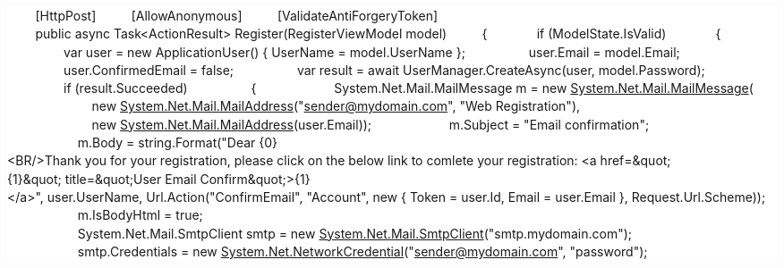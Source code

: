 &nbsp;&nbsp;&nbsp;&nbsp;&nbsp;&nbsp;&nbsp;&nbsp;[HttpPost]&nbsp;
&nbsp;&nbsp;&nbsp;&nbsp;&nbsp;&nbsp;&nbsp;&nbsp;[AllowAnonymous]&nbsp;
&nbsp;&nbsp;&nbsp;&nbsp;&nbsp;&nbsp;&nbsp;&nbsp;[ValidateAntiForgeryToken]&nbsp;
&nbsp;&nbsp;&nbsp;&nbsp;&nbsp;&nbsp;&nbsp;&nbsp;<span class="cs__keyword">public</span>&nbsp;async&nbsp;Task&lt;ActionResult&gt;&nbsp;Register(RegisterViewModel&nbsp;model)&nbsp;
&nbsp;&nbsp;&nbsp;&nbsp;&nbsp;&nbsp;&nbsp;&nbsp;{&nbsp;
&nbsp;&nbsp;&nbsp;&nbsp;&nbsp;&nbsp;&nbsp;&nbsp;&nbsp;&nbsp;&nbsp;&nbsp;<span class="cs__keyword">if</span>&nbsp;(ModelState.IsValid)&nbsp;
&nbsp;&nbsp;&nbsp;&nbsp;&nbsp;&nbsp;&nbsp;&nbsp;&nbsp;&nbsp;&nbsp;&nbsp;{&nbsp;
&nbsp;&nbsp;&nbsp;&nbsp;&nbsp;&nbsp;&nbsp;&nbsp;&nbsp;&nbsp;&nbsp;&nbsp;&nbsp;&nbsp;&nbsp;&nbsp;var&nbsp;user&nbsp;=&nbsp;<span class="cs__keyword">new</span>&nbsp;ApplicationUser()&nbsp;{&nbsp;UserName&nbsp;=&nbsp;model.UserName&nbsp;};&nbsp;
&nbsp;&nbsp;&nbsp;&nbsp;&nbsp;&nbsp;&nbsp;&nbsp;&nbsp;&nbsp;&nbsp;&nbsp;&nbsp;&nbsp;&nbsp;&nbsp;user.Email&nbsp;=&nbsp;model.Email;&nbsp;
&nbsp;&nbsp;&nbsp;&nbsp;&nbsp;&nbsp;&nbsp;&nbsp;&nbsp;&nbsp;&nbsp;&nbsp;&nbsp;&nbsp;&nbsp;&nbsp;user.ConfirmedEmail&nbsp;=&nbsp;<span class="cs__keyword">false</span>;&nbsp;
&nbsp;&nbsp;&nbsp;&nbsp;&nbsp;&nbsp;&nbsp;&nbsp;&nbsp;&nbsp;&nbsp;&nbsp;&nbsp;&nbsp;&nbsp;&nbsp;var&nbsp;result&nbsp;=&nbsp;await&nbsp;UserManager.CreateAsync(user,&nbsp;model.Password);&nbsp;
&nbsp;&nbsp;&nbsp;&nbsp;&nbsp;&nbsp;&nbsp;&nbsp;&nbsp;&nbsp;&nbsp;&nbsp;&nbsp;&nbsp;&nbsp;&nbsp;<span class="cs__keyword">if</span>&nbsp;(result.Succeeded)&nbsp;
&nbsp;&nbsp;&nbsp;&nbsp;&nbsp;&nbsp;&nbsp;&nbsp;&nbsp;&nbsp;&nbsp;&nbsp;&nbsp;&nbsp;&nbsp;&nbsp;{&nbsp;
&nbsp;&nbsp;&nbsp;&nbsp;&nbsp;&nbsp;&nbsp;&nbsp;&nbsp;&nbsp;&nbsp;&nbsp;&nbsp;&nbsp;&nbsp;&nbsp;&nbsp;&nbsp;&nbsp;&nbsp;System.Net.Mail.MailMessage&nbsp;m&nbsp;=&nbsp;<span class="cs__keyword">new</span>&nbsp;<a class="libraryLink" href="http://msdn.microsoft.com/it-IT/library/System.Net.Mail.MailMessage.aspx" target="_blank" title="Auto generated link to System.Net.Mail.MailMessage">System.Net.Mail.MailMessage</a>(&nbsp;
&nbsp;&nbsp;&nbsp;&nbsp;&nbsp;&nbsp;&nbsp;&nbsp;&nbsp;&nbsp;&nbsp;&nbsp;&nbsp;&nbsp;&nbsp;&nbsp;&nbsp;&nbsp;&nbsp;&nbsp;&nbsp;&nbsp;&nbsp;&nbsp;<span class="cs__keyword">new</span>&nbsp;<a class="libraryLink" href="http://msdn.microsoft.com/it-IT/library/System.Net.Mail.MailAddress.aspx" target="_blank" title="Auto generated link to System.Net.Mail.MailAddress">System.Net.Mail.MailAddress</a>(<span class="cs__string">&quot;sender@mydomain.com&quot;</span>,&nbsp;<span class="cs__string">&quot;Web&nbsp;Registration&quot;</span>),&nbsp;
&nbsp;&nbsp;&nbsp;&nbsp;&nbsp;&nbsp;&nbsp;&nbsp;&nbsp;&nbsp;&nbsp;&nbsp;&nbsp;&nbsp;&nbsp;&nbsp;&nbsp;&nbsp;&nbsp;&nbsp;&nbsp;&nbsp;&nbsp;&nbsp;<span class="cs__keyword">new</span>&nbsp;<a class="libraryLink" href="http://msdn.microsoft.com/it-IT/library/System.Net.Mail.MailAddress.aspx" target="_blank" title="Auto generated link to System.Net.Mail.MailAddress">System.Net.Mail.MailAddress</a>(user.Email));&nbsp;
&nbsp;&nbsp;&nbsp;&nbsp;&nbsp;&nbsp;&nbsp;&nbsp;&nbsp;&nbsp;&nbsp;&nbsp;&nbsp;&nbsp;&nbsp;&nbsp;&nbsp;&nbsp;&nbsp;&nbsp;m.Subject&nbsp;=&nbsp;<span class="cs__string">&quot;Email&nbsp;confirmation&quot;</span>;&nbsp;
&nbsp;&nbsp;&nbsp;&nbsp;&nbsp;&nbsp;&nbsp;&nbsp;&nbsp;&nbsp;&nbsp;&nbsp;&nbsp;&nbsp;&nbsp;&nbsp;&nbsp;&nbsp;&nbsp;&nbsp;m.Body&nbsp;=&nbsp;<span class="cs__keyword">string</span>.Format(<span class="cs__string">&quot;Dear&nbsp;{0}&lt;BR/&gt;Thank&nbsp;you&nbsp;for&nbsp;your&nbsp;registration,&nbsp;please&nbsp;click&nbsp;on&nbsp;the&nbsp;below&nbsp;link&nbsp;to&nbsp;comlete&nbsp;your&nbsp;registration:&nbsp;&lt;a&nbsp;href=\&quot;{1}\&quot;&nbsp;title=\&quot;User&nbsp;Email&nbsp;Confirm\&quot;&gt;{1}&lt;/a&gt;&quot;</span>,&nbsp;user.UserName,&nbsp;Url.Action(<span class="cs__string">&quot;ConfirmEmail&quot;</span>,&nbsp;<span class="cs__string">&quot;Account&quot;</span>,&nbsp;<span class="cs__keyword">new</span>&nbsp;{&nbsp;Token&nbsp;=&nbsp;user.Id,&nbsp;Email&nbsp;=&nbsp;user.Email&nbsp;},&nbsp;Request.Url.Scheme));&nbsp;
&nbsp;&nbsp;&nbsp;&nbsp;&nbsp;&nbsp;&nbsp;&nbsp;&nbsp;&nbsp;&nbsp;&nbsp;&nbsp;&nbsp;&nbsp;&nbsp;&nbsp;&nbsp;&nbsp;&nbsp;m.IsBodyHtml&nbsp;=&nbsp;<span class="cs__keyword">true</span>;&nbsp;
&nbsp;&nbsp;&nbsp;&nbsp;&nbsp;&nbsp;&nbsp;&nbsp;&nbsp;&nbsp;&nbsp;&nbsp;&nbsp;&nbsp;&nbsp;&nbsp;&nbsp;&nbsp;&nbsp;&nbsp;System.Net.Mail.SmtpClient&nbsp;smtp&nbsp;=&nbsp;<span class="cs__keyword">new</span>&nbsp;<a class="libraryLink" href="http://msdn.microsoft.com/it-IT/library/System.Net.Mail.SmtpClient.aspx" target="_blank" title="Auto generated link to System.Net.Mail.SmtpClient">System.Net.Mail.SmtpClient</a>(<span class="cs__string">&quot;smtp.mydomain.com&quot;</span>);&nbsp;
&nbsp;&nbsp;&nbsp;&nbsp;&nbsp;&nbsp;&nbsp;&nbsp;&nbsp;&nbsp;&nbsp;&nbsp;&nbsp;&nbsp;&nbsp;&nbsp;&nbsp;&nbsp;&nbsp;&nbsp;smtp.Credentials&nbsp;=&nbsp;<span class="cs__keyword">new</span>&nbsp;<a class="libraryLink" href="http://msdn.microsoft.com/it-IT/library/System.Net.NetworkCredential.aspx" target="_blank" title="Auto generated link to System.Net.NetworkCredential">System.Net.NetworkCredential</a>(<span class="cs__string">&quot;sender@mydomain.com&quot;</span>,&nbsp;<span class="cs__string">&quot;password&quot;</span>);&nbsp;